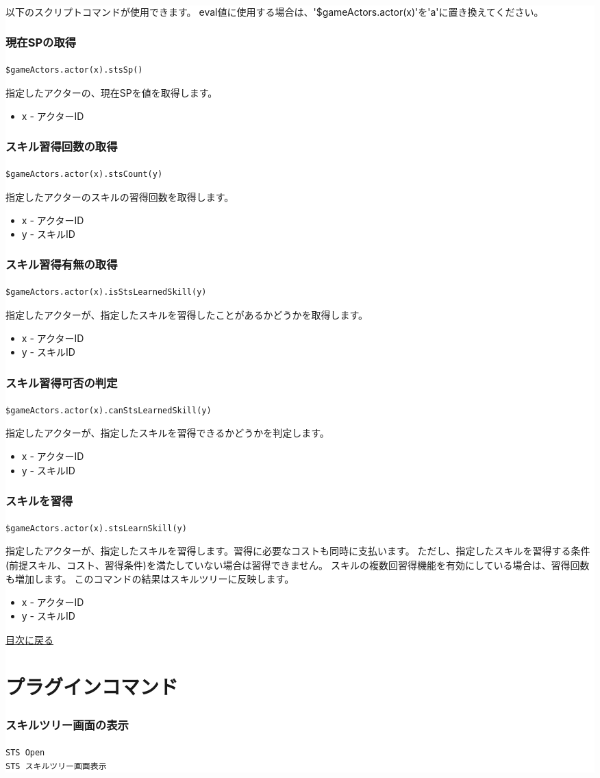 以下のスクリプトコマンドが使用できます。
eval値に使用する場合は、'$gameActors.actor(x)'を'a'に置き換えてください。

### 現在SPの取得

`$gameActors.actor(x).stsSp()`

指定したアクターの、現在SPを値を取得します。
* x - アクターID

### スキル習得回数の取得

`$gameActors.actor(x).stsCount(y)`

指定したアクターのスキルの習得回数を取得します。
* x - アクターID
* y - スキルID

### スキル習得有無の取得

`$gameActors.actor(x).isStsLearnedSkill(y)`

指定したアクターが、指定したスキルを習得したことがあるかどうかを取得します。
* x - アクターID
* y - スキルID

### スキル習得可否の判定

`$gameActors.actor(x).canStsLearnedSkill(y)`

指定したアクターが、指定したスキルを習得できるかどうかを判定します。
* x - アクターID
* y - スキルID

### スキルを習得

`$gameActors.actor(x).stsLearnSkill(y)`

指定したアクターが、指定したスキルを習得します。習得に必要なコストも同時に支払います。
ただし、指定したスキルを習得する条件(前提スキル、コスト、習得条件)を満たしていない場合は習得できません。
スキルの複数回習得機能を有効にしている場合は、習得回数も増加します。
このコマンドの結果はスキルツリーに反映します。
* x - アクターID
* y - スキルID

[目次に戻る](#目次)

# プラグインコマンド

### スキルツリー画面の表示
```
STS Open
STS スキルツリー画面表示
```
